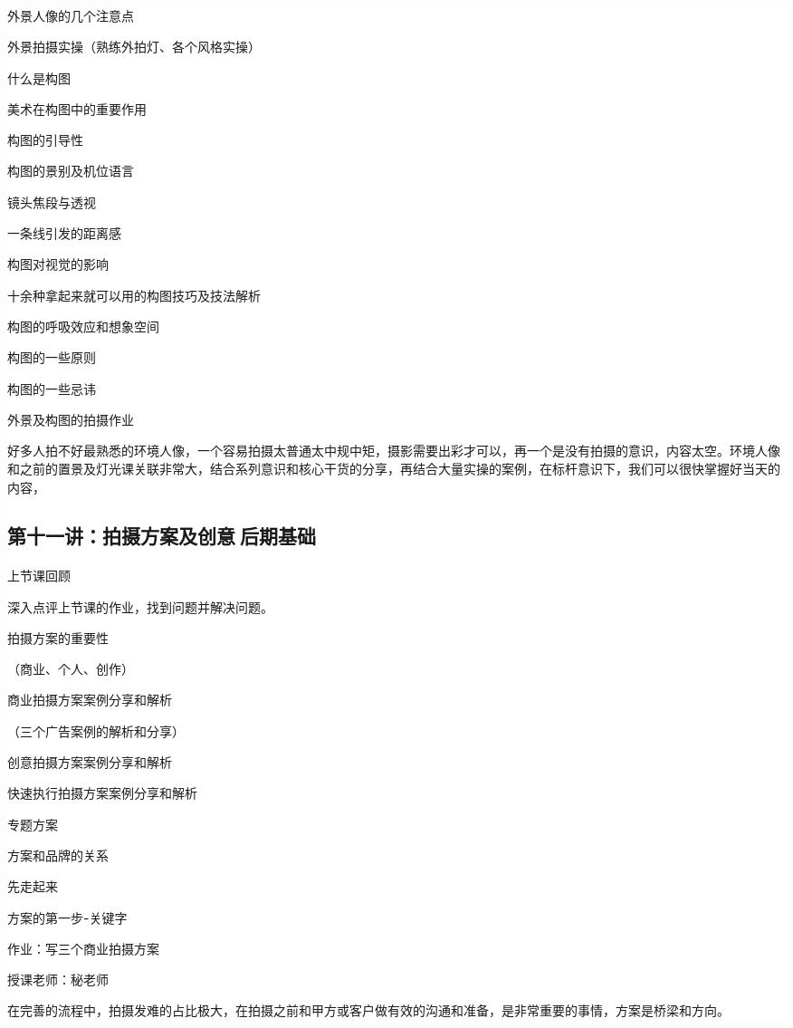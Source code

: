 外景人像的几个注意点

外景拍摄实操（熟练外拍灯、各个风格实操）

什么是构图

美术在构图中的重要作用

构图的引导性

构图的景别及机位语言

镜头焦段与透视

一条线引发的距离感

构图对视觉的影响

十余种拿起来就可以用的构图技巧及技法解析

构图的呼吸效应和想象空间

构图的一些原则

构图的一些忌讳

外景及构图的拍摄作业

好多人拍不好最熟悉的环境人像，一个容易拍摄太普通太中规中矩，摄影需要出彩才可以，再一个是没有拍摄的意识，内容太空。环境人像和之前的置景及灯光课关联非常大，结合系列意识和核心干货的分享，再结合大量实操的案例，在标杆意识下，我们可以很快掌握好当天的内容，



## 第十一讲：拍摄方案及创意 后期基础

上节课回顾

深入点评上节课的作业，找到问题并解决问题。

拍摄方案的重要性

（商业、个人、创作）

商业拍摄方案案例分享和解析

（三个广告案例的解析和分享）

创意拍摄方案案例分享和解析

快速执行拍摄方案案例分享和解析

专题方案

方案和品牌的关系

先走起来

方案的第一步-关键字

作业：写三个商业拍摄方案

授课老师：秘老师

在完善的流程中，拍摄发难的占比极大，在拍摄之前和甲方或客户做有效的沟通和准备，是非常重要的事情，方案是桥梁和方向。
